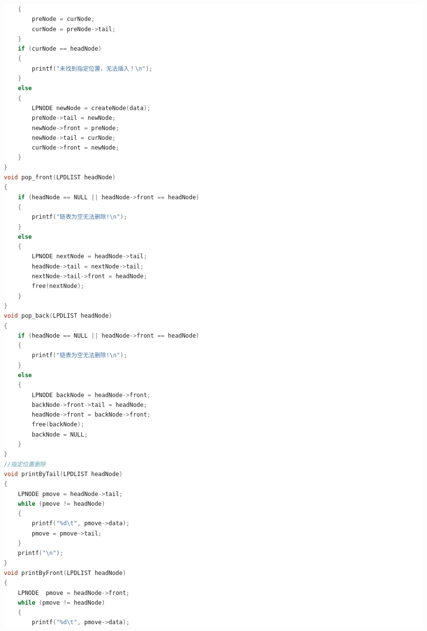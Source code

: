 ```c++
	{
		preNode = curNode;
		curNode = preNode->tail;
	}
	if (curNode == headNode)
	{
		printf("未找到指定位置，无法插入！\n");
	}
	else
	{
		LPNODE newNode = createNode(data);
		preNode->tail = newNode;
		newNode->front = preNode;
		newNode->tail = curNode;
		curNode->front = newNode;
	}
}
void pop_front(LPDLIST headNode)
{
	if (headNode == NULL || headNode->front == headNode)
	{
		printf("链表为空无法删除!\n");
	}
	else
	{
		LPNODE nextNode = headNode->tail;
		headNode->tail = nextNode->tail;
		nextNode->tail->front = headNode;
		free(nextNode);
	}
}
void pop_back(LPDLIST headNode)
{
	if (headNode == NULL || headNode->front == headNode)
	{
		printf("链表为空无法删除!\n");
	}
	else
	{
		LPNODE backNode = headNode->front;
		backNode->front->tail = headNode;
		headNode->front = backNode->front;
		free(backNode);
		backNode = NULL;
	}
}
//指定位置删除
void printByTail(LPDLIST headNode)
{
	LPNODE pmove = headNode->tail;
	while (pmove != headNode)
	{
		printf("%d\t", pmove->data);
		pmove = pmove->tail;
	}
	printf("\n");
}
void printByFront(LPDLIST headNode)
{
	LPNODE  pmove = headNode->front;
	while (pmove != headNode)
	{
		printf("%d\t", pmove->data);
```